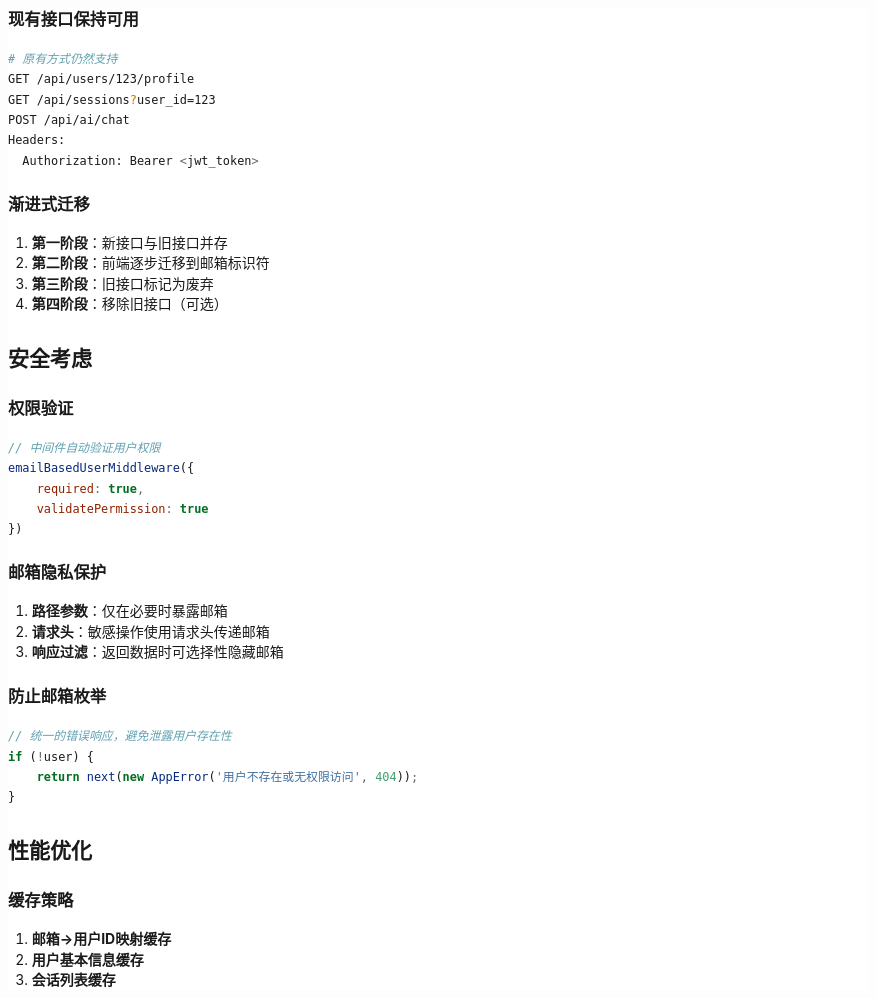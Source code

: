 ### 现有接口保持可用

```bash
# 原有方式仍然支持
GET /api/users/123/profile
GET /api/sessions?user_id=123
POST /api/ai/chat
Headers:
  Authorization: Bearer <jwt_token>
```

### 渐进式迁移

1. **第一阶段**：新接口与旧接口并存
2. **第二阶段**：前端逐步迁移到邮箱标识符
3. **第三阶段**：旧接口标记为废弃
4. **第四阶段**：移除旧接口（可选）

## 安全考虑

### 权限验证

```javascript
// 中间件自动验证用户权限
emailBasedUserMiddleware({ 
    required: true, 
    validatePermission: true 
})
```

### 邮箱隐私保护

1. **路径参数**：仅在必要时暴露邮箱
2. **请求头**：敏感操作使用请求头传递邮箱
3. **响应过滤**：返回数据时可选择性隐藏邮箱

### 防止邮箱枚举

```javascript
// 统一的错误响应，避免泄露用户存在性
if (!user) {
    return next(new AppError('用户不存在或无权限访问', 404));
}
```

## 性能优化

### 缓存策略

1. **邮箱→用户ID映射缓存**
2. **用户基本信息缓存**
3. **会话列表缓存**
